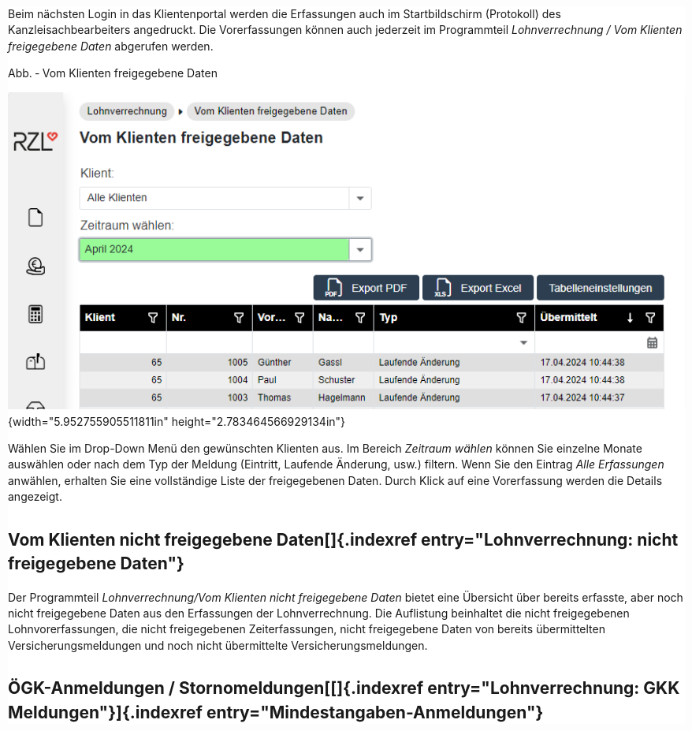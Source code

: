 Beim nächsten Login in das Klientenportal werden die Erfassungen auch im
Startbildschirm (Protokoll) des Kanzleisachbearbeiters angedruckt. Die
Vorerfassungen können auch jederzeit im Programmteil *Lohnverrechnung /
Vom Klienten freigegebene Daten* abgerufen werden.

Abb. ‑ Vom Klienten freigegebene Daten

![](img/image67.png){width="5.952755905511811in"
height="2.783464566929134in"}

Wählen Sie im Drop-Down Menü den gewünschten Klienten aus. Im Bereich
*Zeitraum wählen* können Sie einzelne Monate auswählen oder nach dem Typ
der Meldung (Eintritt, Laufende Änderung, usw.) filtern. Wenn Sie den
Eintrag *Alle Erfassungen* anwählen, erhalten Sie eine vollständige
Liste der freigegebenen Daten. Durch Klick auf eine Vorerfassung werden
die Details angezeigt.

## Vom Klienten nicht freigegebene Daten[]{.indexref entry="Lohnverrechnung: nicht freigegebene Daten"}

Der Programmteil *Lohnverrechnung/Vom Klienten nicht freigegebene Daten*
bietet eine Übersicht über bereits erfasste, aber noch nicht
freigegebene Daten aus den Erfassungen der Lohnverrechnung. Die
Auflistung beinhaltet die nicht freigegebenen Lohnvorerfassungen, die
nicht freigegebenen Zeiterfassungen, nicht freigegebene Daten von
bereits übermittelten Versicherungsmeldungen und noch nicht übermittelte
Versicherungsmeldungen.

## ÖGK-Anmeldungen / Stornomeldungen[[]{.indexref entry="Lohnverrechnung: GKK Meldungen"}]{.indexref entry="Mindestangaben-Anmeldungen"}
